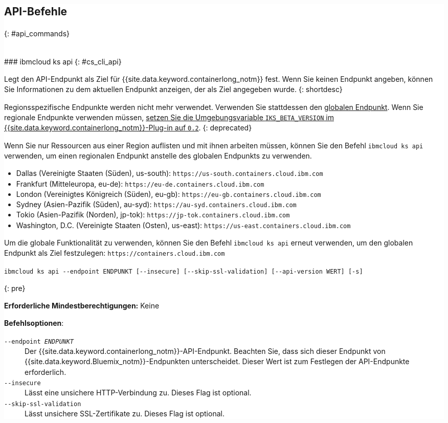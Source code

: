   </tbody>
</table>

## API-Befehle
{: #api_commands}

</br>
### ibmcloud ks api
{: #cs_cli_api}

Legt den API-Endpunkt als Ziel für {{site.data.keyword.containerlong_notm}} fest. Wenn Sie keinen Endpunkt angeben, können Sie Informationen zu dem aktuellen Endpunkt anzeigen, der als Ziel angegeben wurde.
{: shortdesc}

Regionsspezifische Endpunkte werden nicht mehr verwendet. Verwenden Sie stattdessen den [globalen Endpunkt](/docs/containers?topic=containers-regions-and-zones#endpoint). Wenn Sie regionale Endpunkte verwenden müssen, [setzen Sie die Umgebungsvariable `IKS_BETA_VERSION` im {{site.data.keyword.containerlong_notm}}-Plug-in auf `0.2`](/docs/containers-cli-plugin?topic=containers-cli-plugin-kubernetes-service-cli#cs_beta).
{: deprecated}

Wenn Sie nur Ressourcen aus einer Region auflisten und mit ihnen arbeiten müssen, können Sie den Befehl `ibmcloud ks api` verwenden, um einen regionalen Endpunkt anstelle des globalen Endpunkts zu verwenden.
* Dallas (Vereinigte Staaten (Süden), us-south): `https://us-south.containers.cloud.ibm.com`
* Frankfurt (Mitteleuropa, eu-de): `https://eu-de.containers.cloud.ibm.com`
* London (Vereinigtes Königreich (Süden), eu-gb): `https://eu-gb.containers.cloud.ibm.com`
* Sydney (Asien-Pazifik (Süden), au-syd): `https://au-syd.containers.cloud.ibm.com`
* Tokio (Asien-Pazifik (Norden), jp-tok): `https://jp-tok.containers.cloud.ibm.com`
* Washington, D.C. (Vereinigte Staaten (Osten), us-east): `https://us-east.containers.cloud.ibm.com`

Um die globale Funktionalität zu verwenden, können Sie den Befehl `ibmcloud ks api` erneut verwenden, um den globalen Endpunkt als Ziel festzulegen: `https://containers.cloud.ibm.com`

```
ibmcloud ks api --endpoint ENDPUNKT [--insecure] [--skip-ssl-validation] [--api-version WERT] [-s]
```
{: pre}

**Erforderliche Mindestberechtigungen:** Keine

**Befehlsoptionen**:
<dl>
<dt><code>--endpoint <em>ENDPUNKT</em></code></dt>
<dd>Der {{site.data.keyword.containerlong_notm}}-API-Endpunkt. Beachten Sie, dass sich dieser Endpunkt von {{site.data.keyword.Bluemix_notm}}-Endpunkten unterscheidet. Dieser Wert ist zum Festlegen der API-Endpunkte erforderlich.
   </dd>

<dt><code>--insecure</code></dt>
<dd>Lässt eine unsichere HTTP-Verbindung zu. Dieses Flag ist optional.</dd>

<dt><code>--skip-ssl-validation</code></dt>
<dd>Lässt unsichere SSL-Zertifikate zu. Dieses Flag ist optional.</dd>
